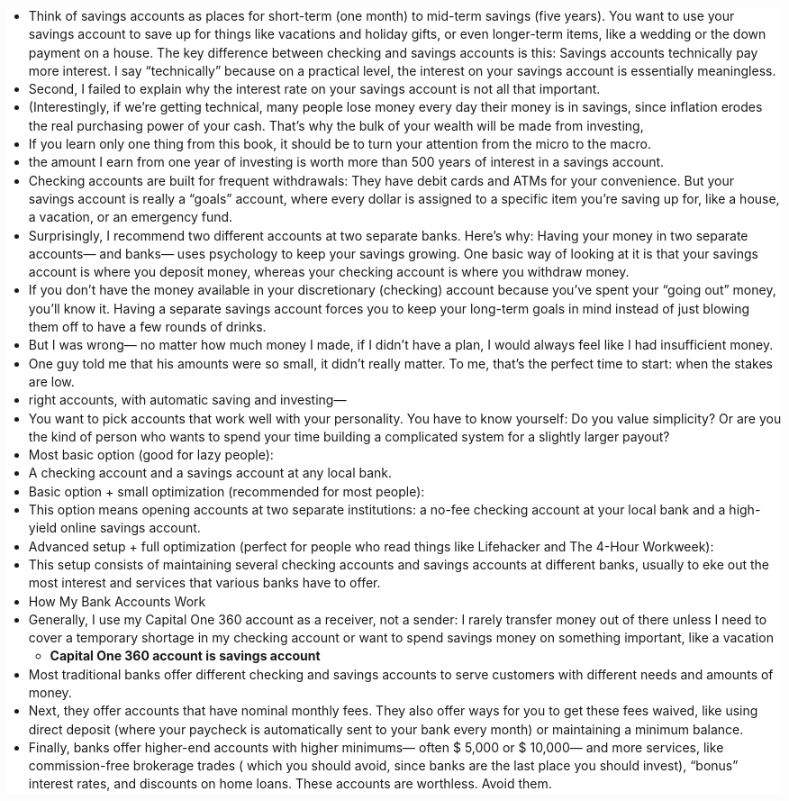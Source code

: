 - Think of savings accounts as places for short-term (one month) to mid-term savings (five years). You want to use your savings account to save up for
  things like vacations and holiday gifts, or even longer-term items, like a wedding or the down payment on a house. The key difference between
  checking and savings accounts is this: Savings accounts technically pay more interest. I say “technically” because on a practical level, the
  interest on your savings account is essentially meaningless.
- Second, I failed to explain why the interest rate on your savings account is not all that important.
- (Interestingly, if we’re getting technical, many people lose money every day their money is in savings, since inflation erodes the real purchasing
  power of your cash. That’s why the bulk of your wealth will be made from investing,
- If you learn only one thing from this book, it should be to turn your attention from the micro to the macro.
- the amount I earn from one year of investing is worth more than 500 years of interest in a savings account.
- Checking accounts are built for frequent withdrawals: They have debit cards and ATMs for your convenience. But your savings account is really a
  “goals” account, where every dollar is assigned to a specific item you’re saving up for, like a house, a vacation, or an emergency fund.
- Surprisingly, I recommend two different accounts at two separate banks. Here’s why: Having your money in two separate accounts— and banks— uses
  psychology to keep your savings growing. One basic way of looking at it is that your savings account is where you deposit money, whereas your
  checking account is where you withdraw money.
- If you don’t have the money available in your discretionary (checking) account because you’ve spent your “going out” money, you’ll know it. Having a
  separate savings account forces you to keep your long-term goals in mind instead of just blowing them off to have a few rounds of drinks.
- But I was wrong— no matter how much money I made, if I didn’t have a plan, I would always feel like I had insufficient money.
- One guy told me that his amounts were so small, it didn’t really matter. To me, that’s the perfect time to start: when the stakes are low.
- right accounts, with automatic saving and investing—
- You want to pick accounts that work well with your personality. You have to know yourself: Do you value simplicity? Or are you the kind of person
  who wants to spend your time building a complicated system for a slightly larger payout?
- Most basic option (good for lazy people):
- A checking account and a savings account at any local bank.
- Basic option + small optimization (recommended for most people):
- This option means opening accounts at two separate institutions: a no-fee checking account at your local bank and a high-yield online savings
  account.
- Advanced setup + full optimization (perfect for people who read things like Lifehacker and The 4-Hour Workweek):
- This setup consists of maintaining several checking accounts and savings accounts at different banks, usually to eke out the most interest and
  services that various banks have to offer.
- How My Bank Accounts Work
- Generally, I use my Capital One 360 account as a receiver, not a sender: I rarely transfer money out of there unless I need to cover a temporary
  shortage in my checking account or want to spend savings money on something important, like a vacation
    - **Capital One 360 account is savings account**
- Most traditional banks offer different checking and savings accounts to serve customers with different needs and amounts of money.
- Next, they offer accounts that have nominal monthly fees. They also offer ways for you to get these fees waived, like using direct deposit (where
  your paycheck is automatically sent to your bank every month) or maintaining a minimum balance.
- Finally, banks offer higher-end accounts with higher minimums— often $ 5,000 or $ 10,000— and more services, like commission-free brokerage trades (
  which you should avoid, since banks are the last place you should invest), “bonus” interest rates, and discounts on home loans. These accounts are
  worthless. Avoid them.